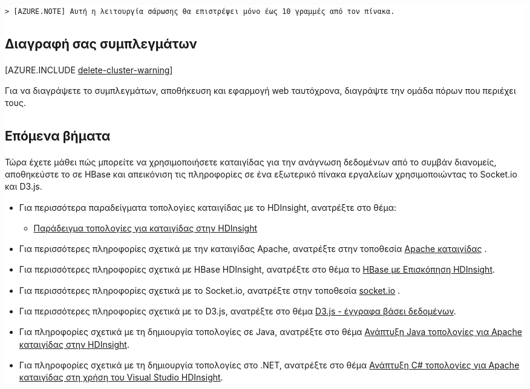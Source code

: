     > [AZURE.NOTE] Αυτή η λειτουργία σάρωσης θα επιστρέψει μόνο έως 10 γραμμές από τον πίνακα.

## <a name="delete-your-clusters"></a>Διαγραφή σας συμπλεγμάτων

[AZURE.INCLUDE [delete-cluster-warning](../../includes/hdinsight-delete-cluster-warning.md)]

Για να διαγράψετε το συμπλεγμάτων, αποθήκευση και εφαρμογή web ταυτόχρονα, διαγράψτε την ομάδα πόρων που περιέχει τους.

## <a name="next-steps"></a>Επόμενα βήματα

Τώρα έχετε μάθει πώς μπορείτε να χρησιμοποιήσετε καταιγίδας για την ανάγνωση δεδομένων από το συμβάν διανομείς, αποθηκεύστε το σε HBase και απεικόνιση τις πληροφορίες σε ένα εξωτερικό πίνακα εργαλείων χρησιμοποιώντας το Socket.io και D3.js.

* Για περισσότερα παραδείγματα τοπολογίες καταιγίδας με το HDInsight, ανατρέξτε στο θέμα:

    * [Παράδειγμα τοπολογίες για καταιγίδας στην HDInsight](hdinsight-storm-example-topology.md)

* Για περισσότερες πληροφορίες σχετικά με την καταιγίδας Apache, ανατρέξτε στην τοποθεσία [Apache καταιγίδας](https://storm.incubator.apache.org/) .

* Για περισσότερες πληροφορίες σχετικά με HBase HDInsight, ανατρέξτε στο θέμα το [HBase με Επισκόπηση HDInsight](hdinsight-hbase-overview.md).

* Για περισσότερες πληροφορίες σχετικά με το Socket.io, ανατρέξτε στην τοποθεσία [socket.io](http://socket.io/) .

* Για περισσότερες πληροφορίες σχετικά με το D3.js, ανατρέξτε στο θέμα [D3.js - έγγραφα βάσει δεδομένων](http://d3js.org/).

* Για πληροφορίες σχετικά με τη δημιουργία τοπολογίες σε Java, ανατρέξτε στο θέμα [Ανάπτυξη Java τοπολογίες για Apache καταιγίδας στην HDInsight](hdinsight-storm-develop-java-topology.md).

* Για πληροφορίες σχετικά με τη δημιουργία τοπολογίες στο .NET, ανατρέξτε στο θέμα [Ανάπτυξη C# τοπολογίες για Apache καταιγίδας στη χρήση του Visual Studio HDInsight](hdinsight-storm-develop-csharp-visual-studio-topology.md).

[azure-portal]: https://portal.azure.com

